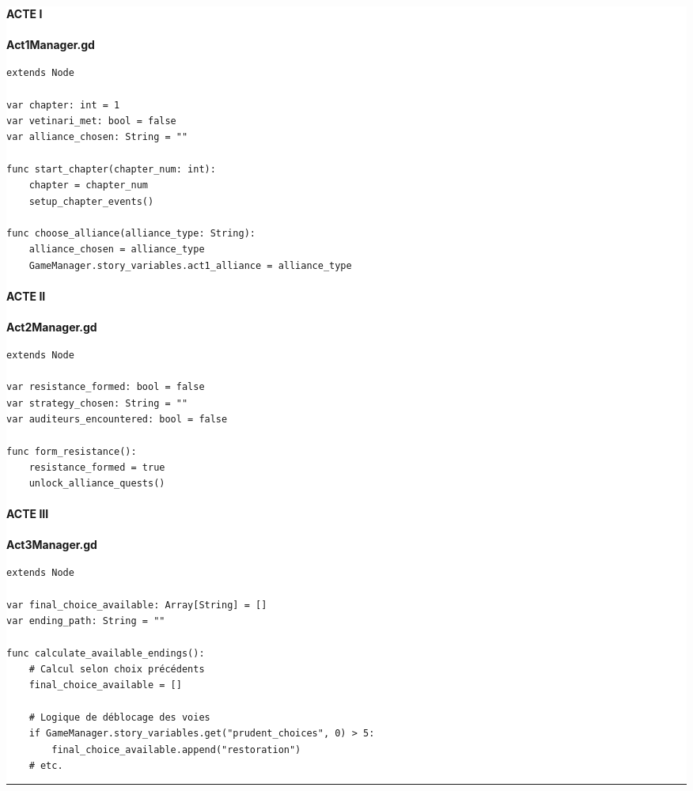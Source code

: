 #### **ACTE I**

**Act1Manager.gd**
```gdscript
extends Node

var chapter: int = 1
var vetinari_met: bool = false
var alliance_chosen: String = ""

func start_chapter(chapter_num: int):
    chapter = chapter_num
    setup_chapter_events()
    
func choose_alliance(alliance_type: String):
    alliance_chosen = alliance_type
    GameManager.story_variables.act1_alliance = alliance_type
```

#### **ACTE II**

**Act2Manager.gd**
```gdscript
extends Node

var resistance_formed: bool = false
var strategy_chosen: String = ""
var auditeurs_encountered: bool = false

func form_resistance():
    resistance_formed = true
    unlock_alliance_quests()
```

#### **ACTE III**

**Act3Manager.gd**
```gdscript
extends Node

var final_choice_available: Array[String] = []
var ending_path: String = ""

func calculate_available_endings():
    # Calcul selon choix précédents
    final_choice_available = []
    
    # Logique de déblocage des voies
    if GameManager.story_variables.get("prudent_choices", 0) > 5:
        final_choice_available.append("restoration")
    # etc.
```

---
